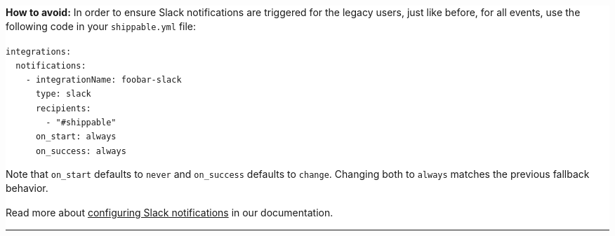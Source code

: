 **How to avoid:** In order to ensure Slack notifications are triggered for the legacy users, just like before, for all events, use the following code in your `shippable.yml` file:

```
integrations:
  notifications:
    - integrationName: foobar-slack
      type: slack
      recipients:
        - "#shippable"
      on_start: always
      on_success: always
```
Note that `on_start` defaults to `never` and `on_success` defaults to `change`. Changing both to `always` matches the previous fallback behavior.

Read more about [configuring Slack notifications](ci_configure/#slack-notifications) in our documentation.

---

